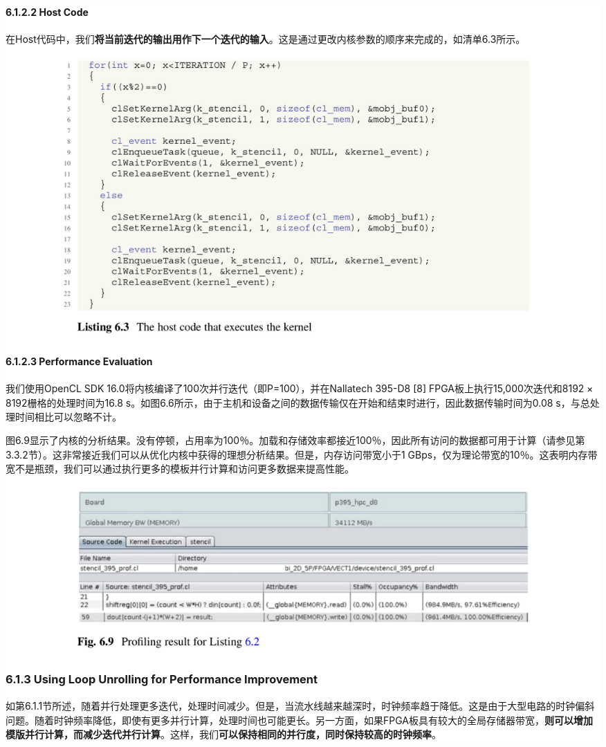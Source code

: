 #### 6.1.2.2 Host Code

在Host代码中，我们**将当前迭代的输出用作下一个迭代的输入**。这是通过更改内核参数的顺序来完成的，如清单6.3所示。

![](./images/L6-3.png)

#### 6.1.2.3 Performance Evaluation

我们使用OpenCL SDK 16.0将内核编译了100次并行迭代（即P=100），并在Nallatech 395-D8 [8] FPGA板上执行15,000次迭代和$8192\times8192$栅格的处理时间为16.8 s。如图6.6所示，由于主机和设备之间的数据传输仅在开始和结束时进行，因此数据传输时间为0.08 s，与总处理时间相比可以忽略不计。

图6.9显示了内核的分析结果。没有停顿，占用率为100％。加载和存储效率都接近100％，因此所有访问的数据都可用于计算（请参见第3.3.2节）。这非常接近我们可以从优化内核中获得的理想分析结果。但是，内存访问带宽小于1 GBps，仅为理论带宽的10％。这表明内存带宽不是瓶颈，我们可以通过执行更多的模板并行计算和访问更多数据来提高性能。

![](./images/6-9.png)

### 6.1.3 Using Loop Unrolling for Performance Improvement

如第6.1.1节所述，随着并行处理更多迭代，处理时间减少。但是，当流水线越来越深时，时钟频率趋于降低。这是由于大型电路的时钟偏斜问题。随着时钟频率降低，即使有更多并行计算，处理时间也可能更长。另一方面，如果FPGA板具有较大的全局存储器带宽，**则可以增加模版并行计算，而减少迭代并行计算**。这样，我们**可以保持相同的并行度，同时保持较高的时钟频率**。

